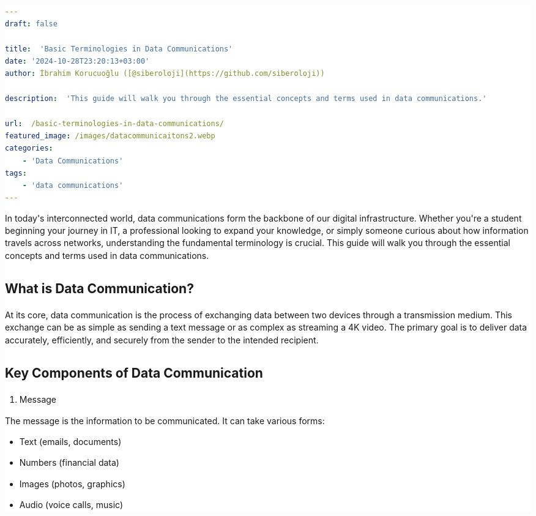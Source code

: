```yaml
---
draft: false

title:  'Basic Terminologies in Data Communications'
date: '2024-10-28T23:20:13+03:00'
author: İbrahim Korucuoğlu ([@siberoloji](https://github.com/siberoloji))

description:  'This guide will walk you through the essential concepts and terms used in data communications.' 
 
url:  /basic-terminologies-in-data-communications/
featured_image: /images/datacommunicaitons2.webp
categories:
    - 'Data Communications'
tags:
    - 'data communications'
---
```



In today's interconnected world, data communications form the backbone of our digital infrastructure. Whether you're a student beginning your journey in IT, a professional looking to expand your knowledge, or simply someone curious about how information travels across networks, understanding the fundamental terminology is crucial. This guide will walk you through the essential concepts and terms used in data communications.



## What is Data Communication?



At its core, data communication is the process of exchanging data between two devices through a transmission medium. This exchange can be as simple as sending a text message or as complex as streaming a 4K video. The primary goal is to deliver data accurately, efficiently, and securely from the sender to the intended recipient.



## Key Components of Data Communication



1. Message



The message is the information to be communicated. It can take various forms:


* Text (emails, documents)

* Numbers (financial data)

* Images (photos, graphics)

* Audio (voice calls, music)
